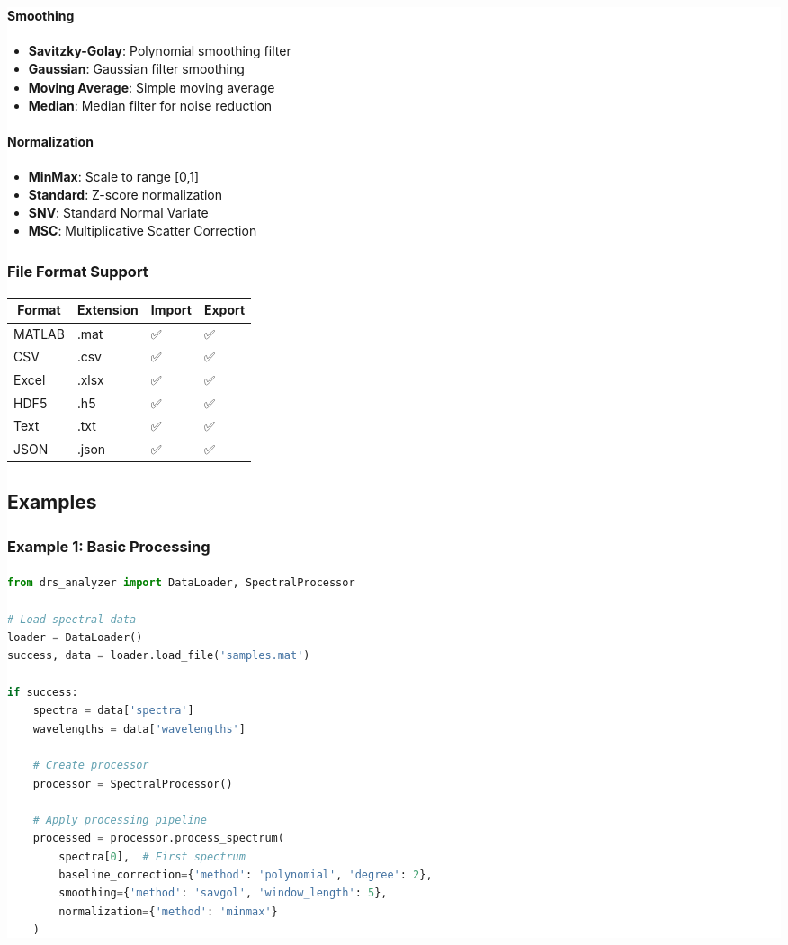 #### Smoothing
- **Savitzky-Golay**: Polynomial smoothing filter
- **Gaussian**: Gaussian filter smoothing
- **Moving Average**: Simple moving average
- **Median**: Median filter for noise reduction

#### Normalization
- **MinMax**: Scale to range [0,1]
- **Standard**: Z-score normalization
- **SNV**: Standard Normal Variate
- **MSC**: Multiplicative Scatter Correction

### File Format Support

| Format | Extension | Import | Export |
|--------|-----------|--------|--------|
| MATLAB | .mat | ✅ | ✅ |
| CSV | .csv | ✅ | ✅ |
| Excel | .xlsx | ✅ | ✅ |
| HDF5 | .h5 | ✅ | ✅ |
| Text | .txt | ✅ | ✅ |
| JSON | .json | ✅ | ✅ |

## Examples

### Example 1: Basic Processing
```python
from drs_analyzer import DataLoader, SpectralProcessor

# Load spectral data
loader = DataLoader()
success, data = loader.load_file('samples.mat')

if success:
    spectra = data['spectra']
    wavelengths = data['wavelengths']
    
    # Create processor
    processor = SpectralProcessor()
    
    # Apply processing pipeline
    processed = processor.process_spectrum(
        spectra[0],  # First spectrum
        baseline_correction={'method': 'polynomial', 'degree': 2},
        smoothing={'method': 'savgol', 'window_length': 5},
        normalization={'method': 'minmax'}
    )
```
